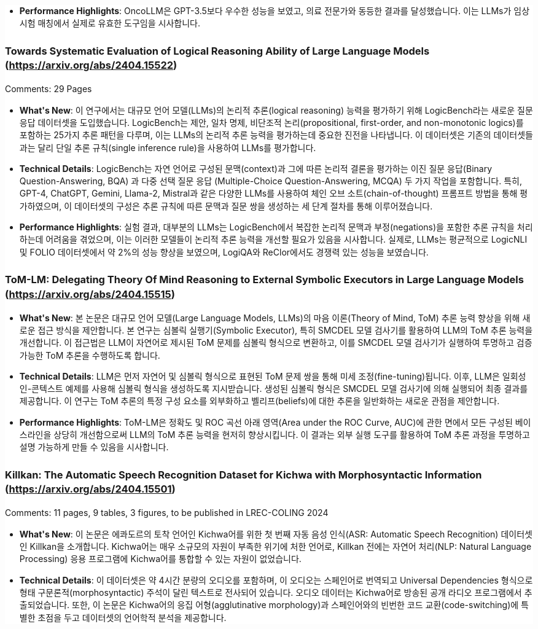 - **Performance Highlights**: OncoLLM은 GPT-3.5보다 우수한 성능을 보였고, 의료 전문가와 동등한 결과를 달성했습니다. 이는 LLMs가 임상 시험 매칭에서 실제로 유효한 도구임을 시사합니다.



### Towards Systematic Evaluation of Logical Reasoning Ability of Large  Language Models (https://arxiv.org/abs/2404.15522)
Comments: 29 Pages

- **What's New**: 이 연구에서는 대규모 언어 모델(LLMs)의 논리적 추론(logical reasoning) 능력을 평가하기 위해 LogicBench라는 새로운 질문 응답 데이터셋을 도입했습니다. LogicBench는 제안, 일차 명제, 비단조적 논리(propositional, first-order, and non-monotonic logics)를 포함하는 25가지 추론 패턴을 다루며, 이는 LLMs의 논리적 추론 능력을 평가하는데 중요한 진전을 나타냅니다. 이 데이터셋은 기존의 데이터셋들과는 달리 단일 추론 규칙(single inference rule)을 사용하여 LLMs를 평가합니다.

- **Technical Details**: LogicBench는 자연 언어로 구성된 문맥(context)과 그에 따른 논리적 결론을 평가하는 이진 질문 응답(Binary Question-Answering, BQA) 과 다중 선택 질문 응답 (Multiple-Choice Question-Answering, MCQA) 두 가지 작업을 포함합니다. 특히, GPT-4, ChatGPT, Gemini, Llama-2, Mistral과 같은 다양한 LLMs를 사용하여 체인 오브 소트(chain-of-thought) 프롬프트 방법을 통해 평가하였으며, 이 데이터셋의 구성은 추론 규칙에 따른 문맥과 질문 쌍을 생성하는 세 단계 절차를 통해 이루어졌습니다.

- **Performance Highlights**: 실험 결과, 대부분의 LLMs는 LogicBench에서 복잡한 논리적 문맥과 부정(negations)을 포함한 추론 규칙을 처리하는데 어려움을 겪었으며, 이는 이러한 모델들이 논리적 추론 능력을 개선할 필요가 있음을 시사합니다. 실제로, LLMs는 평균적으로 LogicNLI 및 FOLIO 데이터셋에서 약 2%의 성능 향상을 보였으며, LogiQA와 ReClor에서도 경쟁력 있는 성능을 보였습니다.



### ToM-LM: Delegating Theory Of Mind Reasoning to External Symbolic  Executors in Large Language Models (https://arxiv.org/abs/2404.15515)
- **What's New**: 본 논문은 대규모 언어 모델(Large Language Models, LLMs)의 마음 이론(Theory of Mind, ToM) 추론 능력 향상을 위해 새로운 접근 방식을 제안합니다. 본 연구는 심볼릭 실행기(Symbolic Executor), 특히 SMCDEL 모델 검사기를 활용하여 LLM의 ToM 추론 능력을 개선합니다. 이 접근법은 LLM이 자연어로 제시된 ToM 문제를 심볼릭 형식으로 변환하고, 이를 SMCDEL 모델 검사기가 실행하여 투명하고 검증 가능한 ToM 추론을 수행하도록 합니다.

- **Technical Details**: LLM은 먼저 자연어 및 심볼릭 형식으로 표현된 ToM 문제 쌍을 통해 미세 조정(fine-tuning)됩니다. 이후, LLM은 일회성 인-콘텍스트 예제를 사용해 심볼릭 형식을 생성하도록 지시받습니다. 생성된 심볼릭 형식은 SMCDEL 모델 검사기에 의해 실행되어 최종 결과를 제공합니다. 이 연구는 ToM 추론의 특정 구성 요소를 외부화하고 벨리프(beliefs)에 대한 추론을 일반화하는 새로운 관점을 제안합니다.

- **Performance Highlights**: ToM-LM은 정확도 및 ROC 곡선 아래 영역(Area under the ROC Curve, AUC)에 관한 면에서 모든 구성된 베이스라인을 상당히 개선함으로써 LLM의 ToM 추론 능력을 현저히 향상시킵니다. 이 결과는 외부 실행 도구를 활용하여 ToM 추론 과정을 투명하고 설명 가능하게 만들 수 있음을 시사합니다.



### Killkan: The Automatic Speech Recognition Dataset for Kichwa with  Morphosyntactic Information (https://arxiv.org/abs/2404.15501)
Comments: 11 pages, 9 tables, 3 figures, to be published in LREC-COLING 2024

- **What's New**: 이 논문은 에콰도르의 토착 언어인 Kichwa어를 위한 첫 번째 자동 음성 인식(ASR: Automatic Speech Recognition) 데이터셋인 Killkan을 소개합니다. Kichwa어는 매우 소규모의 자원이 부족한 위기에 처한 언어로, Killkan 전에는 자연어 처리(NLP: Natural Language Processing) 응용 프로그램에 Kichwa어를 통합할 수 있는 자원이 없었습니다.

- **Technical Details**: 이 데이터셋은 약 4시간 분량의 오디오를 포함하며, 이 오디오는 스페인어로 번역되고 Universal Dependencies 형식으로 형태 구문론적(morphosyntactic) 주석이 달린 텍스트로 전사되어 있습니다. 오디오 데이터는 Kichwa어로 방송된 공개 라디오 프로그램에서 추출되었습니다. 또한, 이 논문은 Kichwa어의 응집 어형(agglutinative morphology)과 스페인어와의 빈번한 코드 교환(code-switching)에 특별한 초점을 두고 데이터셋의 언어학적 분석을 제공합니다.
